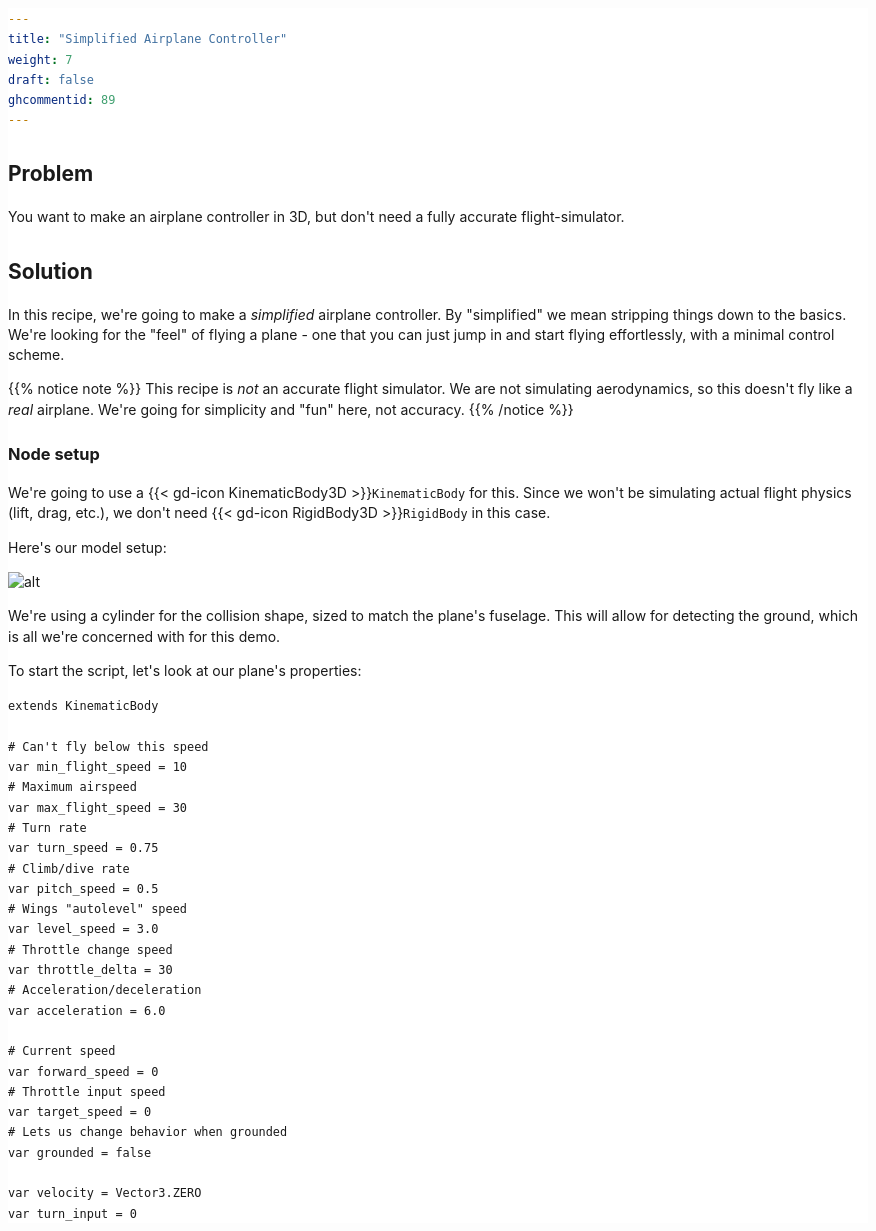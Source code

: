 ```yaml
---
title: "Simplified Airplane Controller"
weight: 7
draft: false
ghcommentid: 89
---
```

## Problem

You want to make an airplane controller in 3D, but don't need a fully accurate flight-simulator.

## Solution

In this recipe, we're going to make a *simplified* airplane controller. By "simplified" we mean stripping things down to the basics. We're looking for the "feel" of flying a plane - one that you can just jump in and start flying effortlessly, with a minimal control scheme.

{{% notice note %}}
This recipe is *not* an accurate flight simulator. We are not simulating aerodynamics, so this doesn't fly like a *real* airplane. We're going for simplicity and "fun" here, not accuracy.
{{% /notice %}}

### Node setup

We're going to use a {{< gd-icon KinematicBody3D >}}`KinematicBody` for this. Since we won't be simulating actual flight physics (lift, drag, etc.), we don't need {{< gd-icon RigidBody3D >}}`RigidBody` in this case.

Here's our model setup:

![alt](/godot_recipes/3.x/img/kb_plane_01.png)

We're using a cylinder for the collision shape, sized to match the plane's fuselage. This will allow for detecting the ground, which is all we're concerned with for this demo.

To start the script, let's look at our plane's properties:

```gdscript
extends KinematicBody

# Can't fly below this speed
var min_flight_speed = 10
# Maximum airspeed
var max_flight_speed = 30
# Turn rate
var turn_speed = 0.75
# Climb/dive rate
var pitch_speed = 0.5
# Wings "autolevel" speed
var level_speed = 3.0
# Throttle change speed
var throttle_delta = 30
# Acceleration/deceleration
var acceleration = 6.0

# Current speed
var forward_speed = 0
# Throttle input speed
var target_speed = 0
# Lets us change behavior when grounded
var grounded = false

var velocity = Vector3.ZERO
var turn_input = 0
```